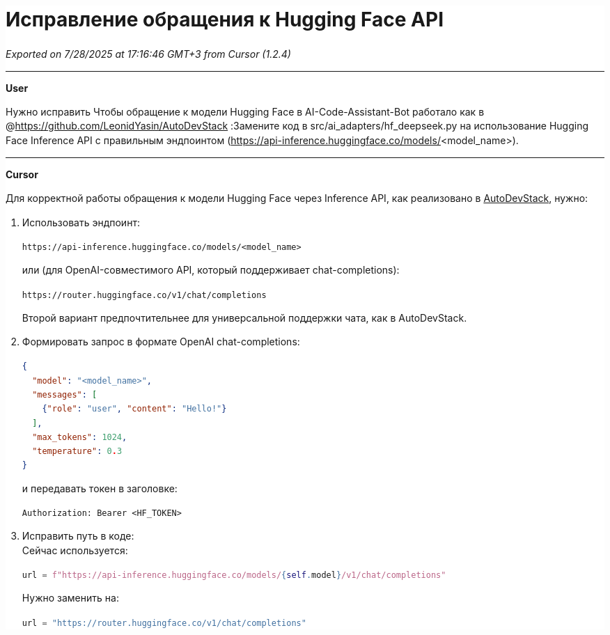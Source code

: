 # Исправление обращения к Hugging Face API
_Exported on 7/28/2025 at 17:16:46 GMT+3 from Cursor (1.2.4)_

---

**User**

Нужно исправить  Чтобы обращение к модели Hugging Face в AI-Code-Assistant-Bot работало как в @https://github.com/LeonidYasin/AutoDevStack :Замените код в src/ai_adapters/hf_deepseek.py на использование Hugging Face Inference API с правильным эндпоинтом (https://api-inference.huggingface.co/models/<model_name>).


---

**Cursor**

Для корректной работы обращения к модели Hugging Face через Inference API, как реализовано в [AutoDevStack](https://github.com/LeonidYasin/AutoDevStack), нужно:

1. Использовать эндпоинт:  
   ```
   https://api-inference.huggingface.co/models/<model_name>
   ```
   или (для OpenAI-совместимого API, который поддерживает chat-completions):
   ```
   https://router.huggingface.co/v1/chat/completions
   ```
   Второй вариант предпочтительнее для универсальной поддержки чата, как в AutoDevStack.

2. Формировать запрос в формате OpenAI chat-completions:
   ```json
   {
     "model": "<model_name>",
     "messages": [
       {"role": "user", "content": "Hello!"}
     ],
     "max_tokens": 1024,
     "temperature": 0.3
   }
   ```
   и передавать токен в заголовке:
   ```
   Authorization: Bearer <HF_TOKEN>
   ```

3. Исправить путь в коде:  
   Сейчас используется:
   ```python
   url = f"https://api-inference.huggingface.co/models/{self.model}/v1/chat/completions"
   ```
   Нужно заменить на:
   ```python
   url = "https://router.huggingface.co/v1/chat/completions"
   ```
